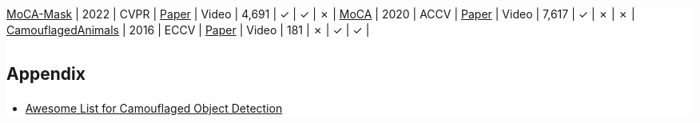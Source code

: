[MoCA-Mask](https://xueliancheng.github.io/SLT-Net-project/) | 2022 | CVPR | [Paper](https://arxiv.org/abs/2203.07363) | Video | 4,691 | &check; | &check; | &cross; | 
[MoCA](https://www.robots.ox.ac.uk/~vgg/data/MoCA/) | 2020 | ACCV | [Paper](https://openaccess.thecvf.com/content/ACCV2020/html/Lamdouar_Betrayed_by_Motion_Camouflaged_Object_Discovery_via_Motion_Segmentation_ACCV_2020_paper.html) | Video | 7,617 | &check; | &cross; | &cross; | 
[CamouflagedAnimals](http://vis-www.cs.umass.edu/motionSegmentation/) | 2016 | ECCV | [Paper](http://vis-www.cs.umass.edu/motionSegmentation/) | Video | 181 | &cross; | &check; | &check; |    



## Appendix

- [Awesome List for Camouflaged Object Detection](https://github.com/GewelsJI/SINet-V2/blob/main/AWESOME_COD_LIST.md)

